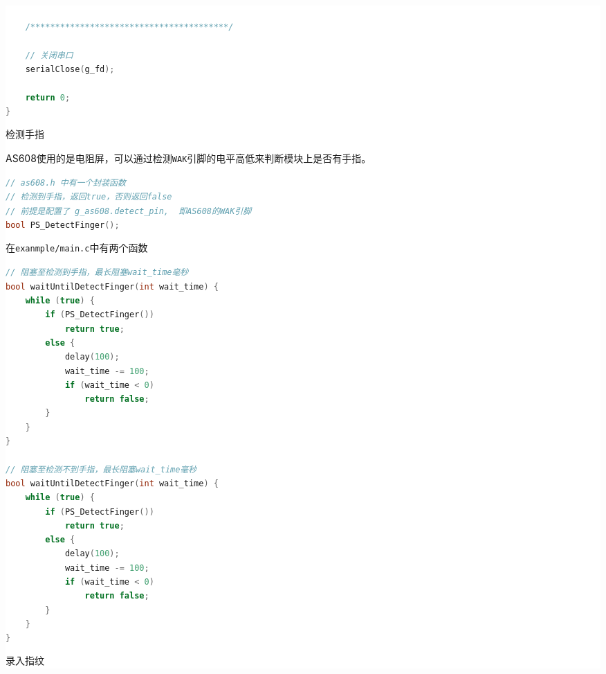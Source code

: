 ```C
    
    /****************************************/
    
    // 关闭串口
    serialClose(g_fd);
    
    return 0;
}
```

检测手指

AS608使用的是电阻屏，可以通过检测`WAK`引脚的电平高低来判断模块上是否有手指。

```C
// as608.h 中有一个封装函数
// 检测到手指，返回true，否则返回false
// 前提是配置了 g_as608.detect_pin,  即AS608的WAK引脚
bool PS_DetectFinger();
```

在`exanmple/main.c`中有两个函数

```C++
// 阻塞至检测到手指，最长阻塞wait_time毫秒
bool waitUntilDetectFinger(int wait_time) {
	while (true) {
		if (PS_DetectFinger())
			return true;
		else {
			delay(100);
			wait_time -= 100;
			if (wait_time < 0)
				return false;
		}
	}
}

// 阻塞至检测不到手指，最长阻塞wait_time毫秒
bool waitUntilDetectFinger(int wait_time) {
	while (true) {
		if (PS_DetectFinger())
			return true;
		else {
			delay(100);
			wait_time -= 100;
			if (wait_time < 0)
				return false;
		}
	}
}
```

录入指纹
